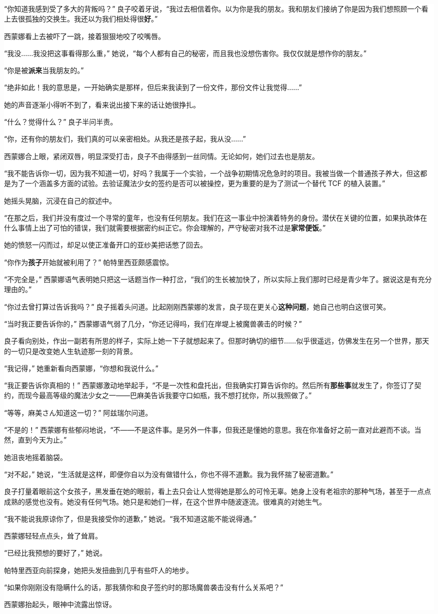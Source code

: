 “你知道我感到受了多大的背叛吗？” 良子咬着牙说，“我过去相信着你。以为你是我的朋友。我和朋友们接纳了你是因为我们想照顾一个看上去很孤独的交换生。我还以为我们相处得很**好**。”

西蒙娜看上去被吓了一跳，接着狠狠地咬了咬嘴唇。

“我没……我没把这事看得那么重，” 她说，“每个人都有自己的秘密，而且我也没想伤害你。我仅仅就是想作你的朋友。”

“你是被**派来**当我朋友的。”

“绝非如此！我的意思是，一开始确实是那样，但后来我读到了一份文件，那份文件让我觉得……”

她的声音逐渐小得听不到了，看来说出接下来的话让她很挣扎。

“什么？觉得什么？” 良子半问半责。

“你，还有你的朋友们，我们真的可以亲密相处。从我还是孩子起，我从没……”

西蒙娜合上眼，紧闭双唇，明显深受打击，良子不由得感到一丝同情。无论如何，她们过去也是朋友。

“我不能告诉你一切，因为我不知道一切，好吗？我属于一个实验，一个战争初期情况危急时的项目。我被当做一个普通孩子养大，但这都是为了一个涵盖多方面的试验。去验证魔法少女的签约是否可以被操控，更为重要的是为了测试一个替代 TCF 的植入装置。”

她摇头晃脑，沉浸在自己的叙述中。

“在那之后，我们并没有度过一个寻常的童年，也没有任何朋友。我们在这一事业中扮演着特务的身份。潜伏在关键的位置，如果执政体在什么事情上出了可怕的错误，我们就需要根据密约纠正它。你会理解的，严守秘密对我不过是**家常便饭**。”

她的愤怒一闪而过，却足以使正准备开口的亚纱美把话憋了回去。

“你作为**孩子**开始就被利用了？” 帕特里西亚颇感震惊。

“不完全是，” 西蒙娜语气表明她只把这一话题当作一种打岔，“我们的生长被加快了，所以实际上我们那时已经是青少年了。据说这是有充分理由的。”

“你过去曾打算过告诉我吗？” 良子摇着头问道。比起刚刚西蒙娜的发言，良子现在更关心**这种问题**，她自己也明白这很可笑。

“当时我正要告诉你的，” 西蒙娜语气弱了几分，“你还记得吗，我们在岸堤上被魔兽袭击的时候？”

良子看向别处，作出一副若有所思的样子，实际上她一下子就想起来了。但那时确切的细节……似乎很遥远，仿佛发生在另一个世界，那天的一切只是改变她人生轨迹那一刻的背景。

“我记得，” 她重新看向西蒙娜，“你想和我说什么。”

“我正要告诉你真相的！” 西蒙娜激动地举起手，“不是一次性和盘托出，但我确实打算告诉你的。然后所有**那些事**就发生了，你签订了契约，而现今最高等级的魔法少女之一——巴麻美告诉我要守口如瓶，我不想打扰你，所以我照做了。”

“等等，麻美さん知道这一切？” 阿兹瑞尔问道。

“不是的！” 西蒙娜有些郁闷地说，“不——不是这件事。是另外一件事，但我还是懂她的意思。我在你准备好之前一直对此避而不谈。当然，直到今天为止。”

她沮丧地摇着脑袋。

“对不起，” 她说，“生活就是这样，即便你自以为没有做错什么，你也不得不道歉。我为我怀揣了秘密道歉。”

良子打量着眼前这个女孩子，黑发垂在她的眼前，看上去只会让人觉得她是那么的可怜无辜。她身上没有老祖宗的那种气场，甚至于一点点成熟的感觉也没有。她没有任何气场。她只是和她们一样，在这个世界中随波逐流。很难真的对她生气。

“我不能说我原谅你了，但是我接受你的道歉，” 她说。“我不知道这能不能说得通。”

西蒙娜轻轻点点头，耸了耸肩。

“已经比我预想的要好了，” 她说。

帕特里西亚向前探身，她把头发扭曲到几乎有些吓人的地步。

“如果你刚刚没有隐瞒什么的话，那我猜你和良子签约时的那场魔兽袭击没有什么关系吧？”

西蒙娜抬起头，眼神中流露出惊讶。
